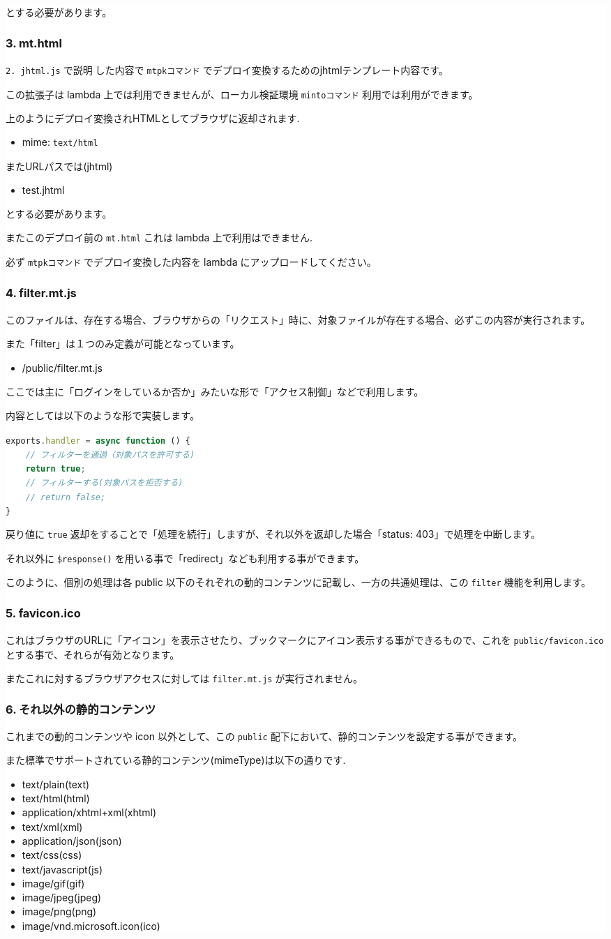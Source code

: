 とする必要があります。

### 3. mt.html

`2. jhtml.js` で説明 した内容で `mtpkコマンド` でデプロイ変換するためのjhtmlテンプレート内容です。

この拡張子は lambda 上では利用できませんが、ローカル検証環境 `mintoコマンド` 利用では利用ができます。

上のようにデプロイ変換されHTMLとしてブラウザに返却されます.
- mime: `text/html`

またURLパスでは(jhtml)
- test.jhtml

とする必要があります。

またこのデプロイ前の `mt.html` これは lambda 上で利用はできません.

必ず `mtpkコマンド` でデプロイ変換した内容を lambda にアップロードしてください。

### 4. filter.mt.js

このファイルは、存在する場合、ブラウザからの「リクエスト」時に、対象ファイルが存在する場合、必ずこの内容が実行されます。

また「filter」は１つのみ定義が可能となっています。
- /public/filter.mt.js

ここでは主に「ログインをしているか否か」みたいな形で「アクセス制御」などで利用します。

内容としては以下のような形で実装します。

~~~js
exports.handler = async function () {
    // フィルターを通過（対象パスを許可する)
    return true;
    // フィルターする(対象パスを拒否する)
    // return false;
}
~~~

戻り値に `true` 返却をすることで「処理を続行」しますが、それ以外を返却した場合「status: 403」で処理を中断します。

それ以外に `$response()` を用いる事で「redirect」なども利用する事ができます。

このように、個別の処理は各 public 以下のそれぞれの動的コンテンツに記載し、一方の共通処理は、この `filter` 機能を利用します。

### 5. favicon.ico

これはブラウザのURLに「アイコン」を表示させたり、ブックマークにアイコン表示する事ができるもので、これを `public/favicon.ico` とする事で、それらが有効となります。

またこれに対するブラウザアクセスに対しては `filter.mt.js` が実行されません。

### 6. それ以外の静的コンテンツ

これまでの動的コンテンツや icon 以外として、この `public` 配下において、静的コンテンツを設定する事ができます。

また標準でサポートされている静的コンテンツ(mimeType)は以下の通りです.
- text/plain(text)
- text/html(html)
- application/xhtml+xml(xhtml)
- text/xml(xml)
- application/json(json)
- text/css(css)
- text/javascript(js)
- image/gif(gif)
- image/jpeg(jpeg)
- image/png(png)
- image/vnd.microsoft.icon(ico)
